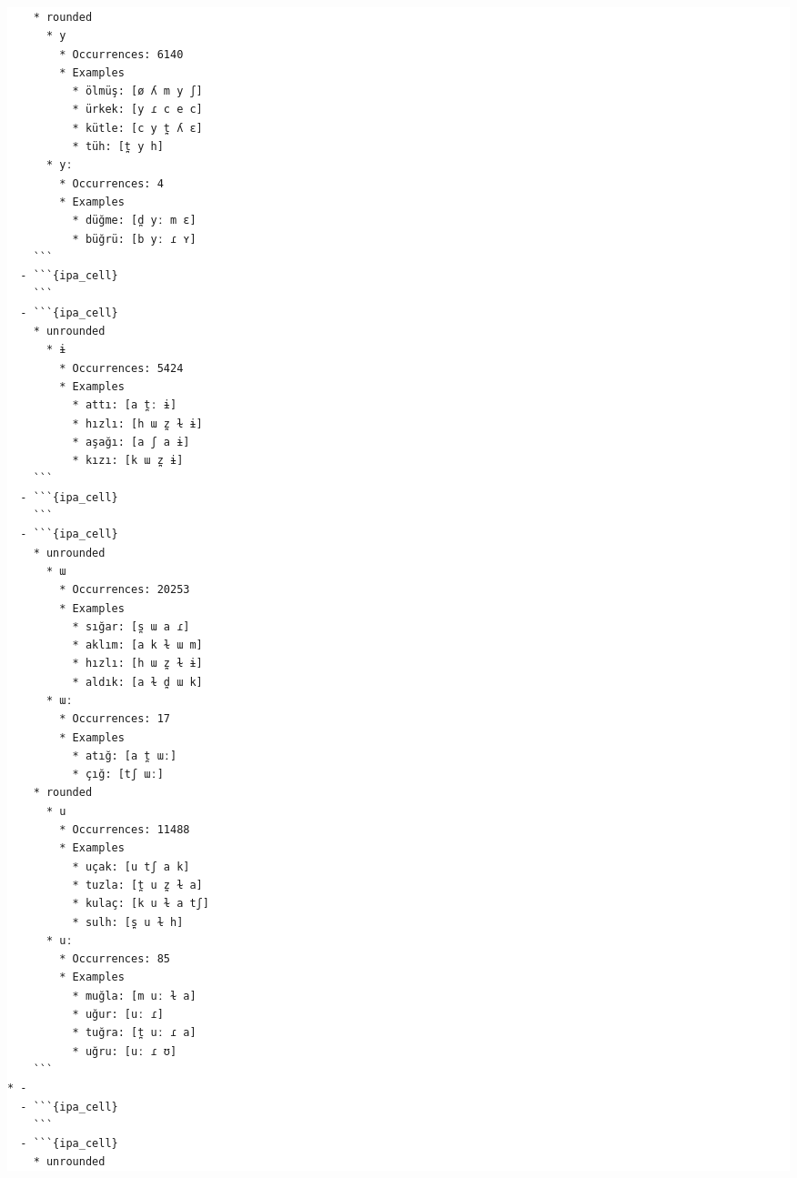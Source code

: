 ``````{list-table}
    * rounded
      * y
        * Occurrences: 6140
        * Examples
          * ölmüş: [ø ʎ m y ʃ]
          * ürkek: [y ɾ c e c]
          * kütle: [c y t̪ ʎ ɛ]
          * tüh: [t̪ y h]
      * yː
        * Occurrences: 4
        * Examples
          * düğme: [d̪ yː m ɛ]
          * büğrü: [b yː ɾ ʏ]
    ```
  - ```{ipa_cell}
    ```
  - ```{ipa_cell}
    * unrounded
      * ɨ
        * Occurrences: 5424
        * Examples
          * attı: [a t̪ː ɨ]
          * hızlı: [h ɯ z̪ ɫ ɨ]
          * aşağı: [a ʃ a ɨ]
          * kızı: [k ɯ z̪ ɨ]
    ```
  - ```{ipa_cell}
    ```
  - ```{ipa_cell}
    * unrounded
      * ɯ
        * Occurrences: 20253
        * Examples
          * sığar: [s̪ ɯ a ɾ]
          * aklım: [a k ɫ ɯ m]
          * hızlı: [h ɯ z̪ ɫ ɨ]
          * aldık: [a ɫ d̪ ɯ k]
      * ɯː
        * Occurrences: 17
        * Examples
          * atığ: [a t̪ ɯː]
          * çığ: [tʃ ɯː]
    * rounded
      * u
        * Occurrences: 11488
        * Examples
          * uçak: [u tʃ a k]
          * tuzla: [t̪ u z̪ ɫ a]
          * kulaç: [k u ɫ a tʃ]
          * sulh: [s̪ u ɫ h]
      * uː
        * Occurrences: 85
        * Examples
          * muğla: [m uː ɫ a]
          * uğur: [uː ɾ]
          * tuğra: [t̪ uː ɾ a]
          * uğru: [uː ɾ ʊ]
    ```
* -
  - ```{ipa_cell}
    ```
  - ```{ipa_cell}
    * unrounded
``````
